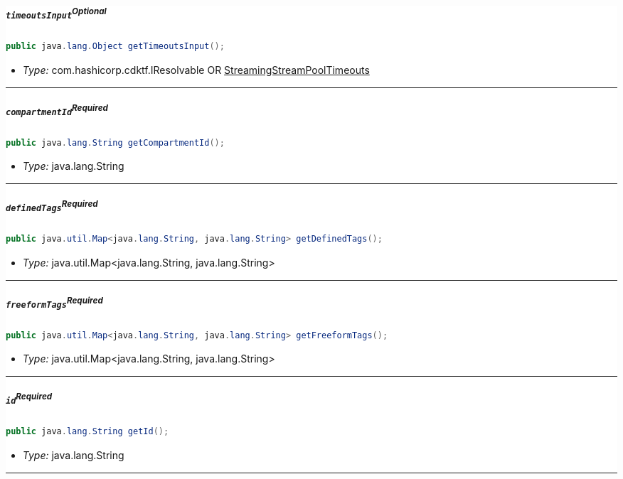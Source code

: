 ##### `timeoutsInput`<sup>Optional</sup> <a name="timeoutsInput" id="rhizo-co-terraform-provider-oci.streamingStreamPool.StreamingStreamPool.property.timeoutsInput"></a>

```java
public java.lang.Object getTimeoutsInput();
```

- *Type:* com.hashicorp.cdktf.IResolvable OR <a href="#rhizo-co-terraform-provider-oci.streamingStreamPool.StreamingStreamPoolTimeouts">StreamingStreamPoolTimeouts</a>

---

##### `compartmentId`<sup>Required</sup> <a name="compartmentId" id="rhizo-co-terraform-provider-oci.streamingStreamPool.StreamingStreamPool.property.compartmentId"></a>

```java
public java.lang.String getCompartmentId();
```

- *Type:* java.lang.String

---

##### `definedTags`<sup>Required</sup> <a name="definedTags" id="rhizo-co-terraform-provider-oci.streamingStreamPool.StreamingStreamPool.property.definedTags"></a>

```java
public java.util.Map<java.lang.String, java.lang.String> getDefinedTags();
```

- *Type:* java.util.Map<java.lang.String, java.lang.String>

---

##### `freeformTags`<sup>Required</sup> <a name="freeformTags" id="rhizo-co-terraform-provider-oci.streamingStreamPool.StreamingStreamPool.property.freeformTags"></a>

```java
public java.util.Map<java.lang.String, java.lang.String> getFreeformTags();
```

- *Type:* java.util.Map<java.lang.String, java.lang.String>

---

##### `id`<sup>Required</sup> <a name="id" id="rhizo-co-terraform-provider-oci.streamingStreamPool.StreamingStreamPool.property.id"></a>

```java
public java.lang.String getId();
```

- *Type:* java.lang.String

---